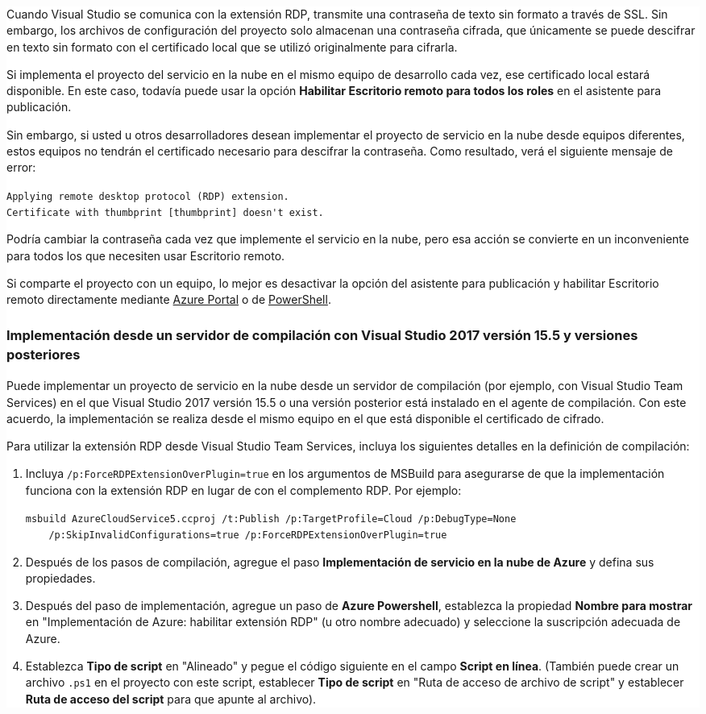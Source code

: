 Cuando Visual Studio se comunica con la extensión RDP, transmite una contraseña de texto sin formato a través de SSL. Sin embargo, los archivos de configuración del proyecto solo almacenan una contraseña cifrada, que únicamente se puede descifrar en texto sin formato con el certificado local que se utilizó originalmente para cifrarla.

Si implementa el proyecto del servicio en la nube en el mismo equipo de desarrollo cada vez, ese certificado local estará disponible. En este caso, todavía puede usar la opción **Habilitar Escritorio remoto para todos los roles** en el asistente para publicación.

Sin embargo, si usted u otros desarrolladores desean implementar el proyecto de servicio en la nube desde equipos diferentes, estos equipos no tendrán el certificado necesario para descifrar la contraseña. Como resultado, verá el siguiente mensaje de error:

```output
Applying remote desktop protocol (RDP) extension.
Certificate with thumbprint [thumbprint] doesn't exist.
```

Podría cambiar la contraseña cada vez que implemente el servicio en la nube, pero esa acción se convierte en un inconveniente para todos los que necesiten usar Escritorio remoto.

Si comparte el proyecto con un equipo, lo mejor es desactivar la opción del asistente para publicación y habilitar Escritorio remoto directamente mediante [Azure Portal](cloud-services-role-enable-remote-desktop-new-portal.md) o de [PowerShell](cloud-services-role-enable-remote-desktop-powershell.md).

### <a name="deploying-from-a-build-server-with-visual-studio-2017-version-155-and-later"></a>Implementación desde un servidor de compilación con Visual Studio 2017 versión 15.5 y versiones posteriores

Puede implementar un proyecto de servicio en la nube desde un servidor de compilación (por ejemplo, con Visual Studio Team Services) en el que Visual Studio 2017 versión 15.5 o una versión posterior está instalado en el agente de compilación. Con este acuerdo, la implementación se realiza desde el mismo equipo en el que está disponible el certificado de cifrado.

Para utilizar la extensión RDP desde Visual Studio Team Services, incluya los siguientes detalles en la definición de compilación:

1. Incluya `/p:ForceRDPExtensionOverPlugin=true` en los argumentos de MSBuild para asegurarse de que la implementación funciona con la extensión RDP en lugar de con el complemento RDP. Por ejemplo: 

    ```
    msbuild AzureCloudService5.ccproj /t:Publish /p:TargetProfile=Cloud /p:DebugType=None
        /p:SkipInvalidConfigurations=true /p:ForceRDPExtensionOverPlugin=true
    ```

1. Después de los pasos de compilación, agregue el paso **Implementación de servicio en la nube de Azure** y defina sus propiedades.

1. Después del paso de implementación, agregue un paso de **Azure Powershell**, establezca la propiedad **Nombre para mostrar** en "Implementación de Azure: habilitar extensión RDP" (u otro nombre adecuado) y seleccione la suscripción adecuada de Azure.

1. Establezca **Tipo de script** en "Alineado" y pegue el código siguiente en el campo **Script en línea**. (También puede crear un archivo `.ps1` en el proyecto con este script, establecer **Tipo de script** en "Ruta de acceso de archivo de script" y establecer **Ruta de acceso del script** para que apunte al archivo).

